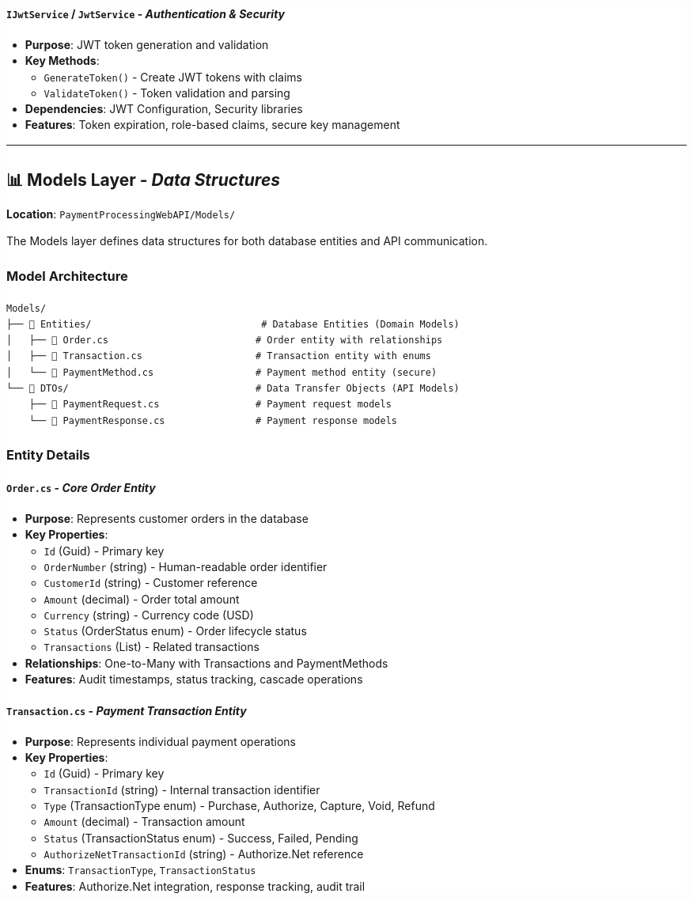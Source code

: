 #### **`IJwtService` / `JwtService`** - *Authentication & Security*
- **Purpose**: JWT token generation and validation
- **Key Methods**:
  - `GenerateToken()` - Create JWT tokens with claims
  - `ValidateToken()` - Token validation and parsing
- **Dependencies**: JWT Configuration, Security libraries
- **Features**: Token expiration, role-based claims, secure key management

---

## 📊 **Models Layer** - *Data Structures*

**Location**: `PaymentProcessingWebAPI/Models/`

The Models layer defines data structures for both database entities and API communication.

### **Model Architecture**

```
Models/
├── 📂 Entities/                              # Database Entities (Domain Models)
│   ├── 📄 Order.cs                          # Order entity with relationships
│   ├── 📄 Transaction.cs                    # Transaction entity with enums
│   └── 📄 PaymentMethod.cs                  # Payment method entity (secure)
└── 📂 DTOs/                                 # Data Transfer Objects (API Models)
    ├── 📄 PaymentRequest.cs                 # Payment request models
    └── 📄 PaymentResponse.cs                # Payment response models
```

### **Entity Details**

#### **`Order.cs`** - *Core Order Entity*
- **Purpose**: Represents customer orders in the database
- **Key Properties**:
  - `Id` (Guid) - Primary key
  - `OrderNumber` (string) - Human-readable order identifier
  - `CustomerId` (string) - Customer reference
  - `Amount` (decimal) - Order total amount
  - `Currency` (string) - Currency code (USD)
  - `Status` (OrderStatus enum) - Order lifecycle status
  - `Transactions` (List) - Related transactions
- **Relationships**: One-to-Many with Transactions and PaymentMethods
- **Features**: Audit timestamps, status tracking, cascade operations

#### **`Transaction.cs`** - *Payment Transaction Entity*
- **Purpose**: Represents individual payment operations
- **Key Properties**:
  - `Id` (Guid) - Primary key
  - `TransactionId` (string) - Internal transaction identifier
  - `Type` (TransactionType enum) - Purchase, Authorize, Capture, Void, Refund
  - `Amount` (decimal) - Transaction amount
  - `Status` (TransactionStatus enum) - Success, Failed, Pending
  - `AuthorizeNetTransactionId` (string) - Authorize.Net reference
- **Enums**: `TransactionType`, `TransactionStatus`
- **Features**: Authorize.Net integration, response tracking, audit trail
